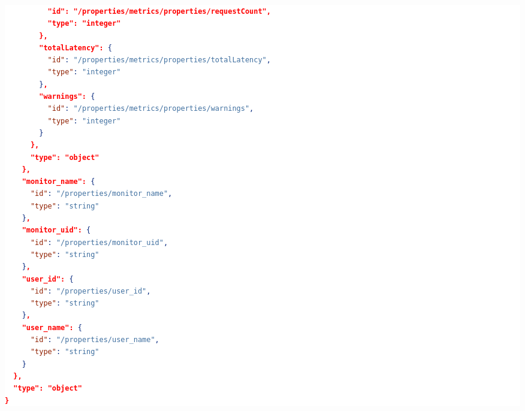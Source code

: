 ```json
          "id": "/properties/metrics/properties/requestCount",
          "type": "integer"
        },
        "totalLatency": {
          "id": "/properties/metrics/properties/totalLatency",
          "type": "integer"
        },
        "warnings": {
          "id": "/properties/metrics/properties/warnings",
          "type": "integer"
        }
      },
      "type": "object"
    },
    "monitor_name": {
      "id": "/properties/monitor_name",
      "type": "string"
    },
    "monitor_uid": {
      "id": "/properties/monitor_uid",
      "type": "string"
    },
    "user_id": {
      "id": "/properties/user_id",
      "type": "string"
    },
    "user_name": {
      "id": "/properties/user_name",
      "type": "string"
    }
  },
  "type": "object"
}
```
